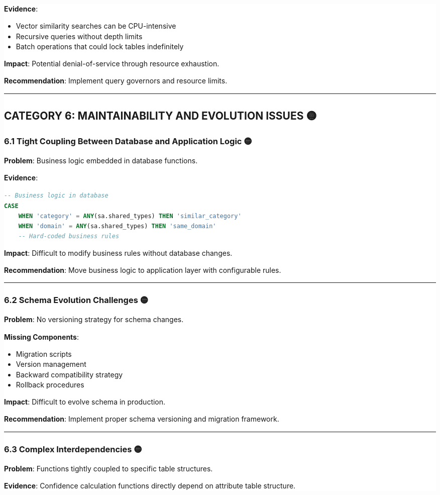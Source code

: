 **Evidence**:

- Vector similarity searches can be CPU-intensive
- Recursive queries without depth limits
- Batch operations that could lock tables indefinitely

**Impact**: Potential denial-of-service through resource exhaustion.

**Recommendation**: Implement query governors and resource limits.

---

## CATEGORY 6: MAINTAINABILITY AND EVOLUTION ISSUES 🟡

### 6.1 Tight Coupling Between Database and Application Logic 🟡

**Problem**: Business logic embedded in database functions.

**Evidence**:

```sql
-- Business logic in database
CASE
    WHEN 'category' = ANY(sa.shared_types) THEN 'similar_category'
    WHEN 'domain' = ANY(sa.shared_types) THEN 'same_domain'
    -- Hard-coded business rules
```

**Impact**: Difficult to modify business rules without database changes.

**Recommendation**: Move business logic to application layer with configurable rules.

---

### 6.2 Schema Evolution Challenges 🟡

**Problem**: No versioning strategy for schema changes.

**Missing Components**:

- Migration scripts
- Version management
- Backward compatibility strategy
- Rollback procedures

**Impact**: Difficult to evolve schema in production.

**Recommendation**: Implement proper schema versioning and migration framework.

---

### 6.3 Complex Interdependencies 🟡

**Problem**: Functions tightly coupled to specific table structures.

**Evidence**: Confidence calculation functions directly depend on attribute table structure.
